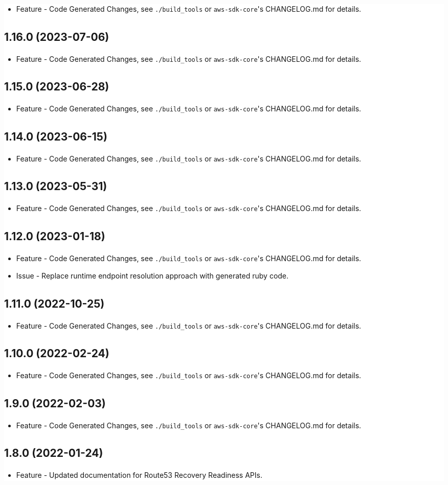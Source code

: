 * Feature - Code Generated Changes, see `./build_tools` or `aws-sdk-core`'s CHANGELOG.md for details.

1.16.0 (2023-07-06)
------------------

* Feature - Code Generated Changes, see `./build_tools` or `aws-sdk-core`'s CHANGELOG.md for details.

1.15.0 (2023-06-28)
------------------

* Feature - Code Generated Changes, see `./build_tools` or `aws-sdk-core`'s CHANGELOG.md for details.

1.14.0 (2023-06-15)
------------------

* Feature - Code Generated Changes, see `./build_tools` or `aws-sdk-core`'s CHANGELOG.md for details.

1.13.0 (2023-05-31)
------------------

* Feature - Code Generated Changes, see `./build_tools` or `aws-sdk-core`'s CHANGELOG.md for details.

1.12.0 (2023-01-18)
------------------

* Feature - Code Generated Changes, see `./build_tools` or `aws-sdk-core`'s CHANGELOG.md for details.

* Issue - Replace runtime endpoint resolution approach with generated ruby code.

1.11.0 (2022-10-25)
------------------

* Feature - Code Generated Changes, see `./build_tools` or `aws-sdk-core`'s CHANGELOG.md for details.

1.10.0 (2022-02-24)
------------------

* Feature - Code Generated Changes, see `./build_tools` or `aws-sdk-core`'s CHANGELOG.md for details.

1.9.0 (2022-02-03)
------------------

* Feature - Code Generated Changes, see `./build_tools` or `aws-sdk-core`'s CHANGELOG.md for details.

1.8.0 (2022-01-24)
------------------

* Feature - Updated documentation for Route53 Recovery Readiness APIs.
